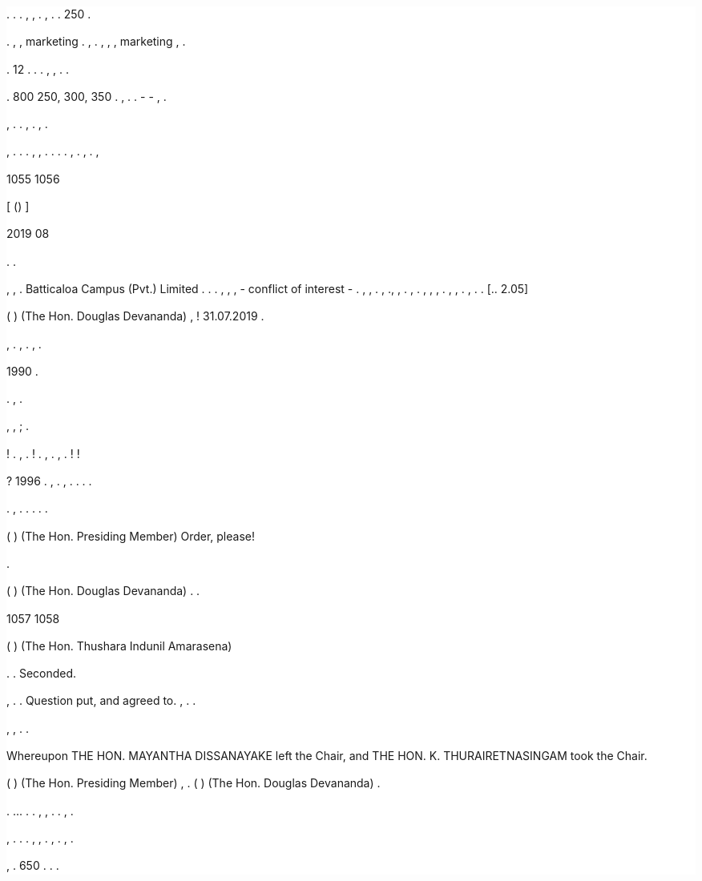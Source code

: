 . . . , , . , . . 250 .

. , , marketing . , . , , , marketing , .

. 12 . . . , , . .

. 800 250, 300, 350 . , . . - - , .

, . . , . , .

, . . . , , . . . . , . , . ,

1055 1056

[ () ]

2019 08

. .

, , . Batticaloa Campus (Pvt.) Limited . . . , , , - conflict of interest - . , , . , ., , . , . , , , . , , . , . . [.. 2.05]

( ) (The Hon. Douglas Devananda) , ! 31.07.2019 .

, . , . , .

1990 .

. , .

, , ; .

! . , . ! . , . , . ! !

? 1996 . , . , . . . .

. , . . . . .

( ) (The Hon. Presiding Member) Order, please!

.

( ) (The Hon. Douglas Devananda) . .

1057 1058

( ) (The Hon. Thushara Indunil Amarasena)

. . Seconded.

, . . Question put, and agreed to. , . .

, , . .

Whereupon THE HON. MAYANTHA DISSANAYAKE left the Chair, and THE HON. K. THURAIRETNASINGAM took the Chair.

( ) (The Hon. Presiding Member) , . ( ) (The Hon. Douglas Devananda) .

. ... . . , , . . , .

, . . . , , . , . , .

, . 650 . . .

